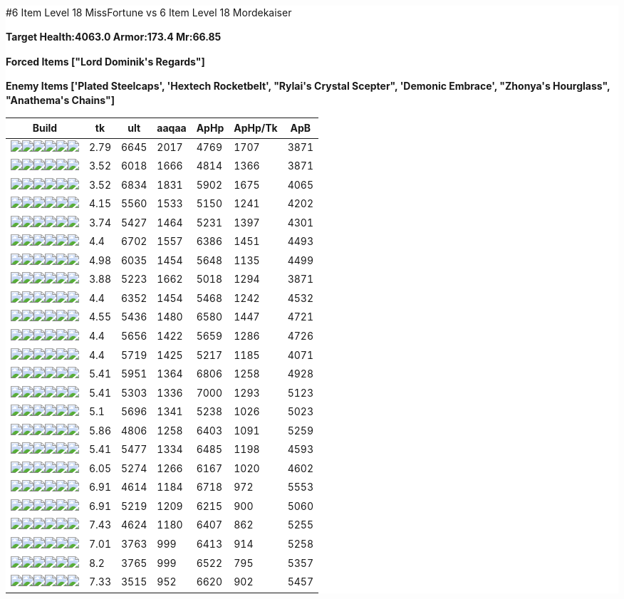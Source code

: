 #6 Item Level 18 MissFortune vs 6 Item Level 18 Mordekaiser

**Target Health:4063.0 Armor:173.4 Mr:66.85**


**Forced Items ["Lord Dominik's Regards"]**


**Enemy Items ['Plated Steelcaps', 'Hextech Rocketbelt', "Rylai's Crystal Scepter", 'Demonic Embrace', "Zhonya's Hourglass", "Anathema's Chains"]**




Build | tk | ult | aaqaa |ApHp | ApHp/Tk | ApB
-|-|-|-|-|-|-
![](/item/3072.png)![](/item/3036.png)![](/item/3094.png)![](/item/3095.png)![](/item/6696.png)![](/item/3031.png)|2.79|6645|2017|4769|1707|3871
![](/item/3036.png)![](/item/3072.png)![](/item/6333.png)![](/item/3031.png)![](/item/3094.png)![](/item/3508.png)|3.52|6018|1666|4814|1366|3871
![](/item/3026.png)![](/item/3036.png)![](/item/3072.png)![](/item/3095.png)![](/item/6696.png)![](/item/6692.png)|3.52|6834|1831|5902|1675|4065
![](/item/3036.png)![](/item/3072.png)![](/item/6333.png)![](/item/3031.png)![](/item/3094.png)![](/item/6609.png)|4.15|5560|1533|5150|1241|4202
![](/item/3036.png)![](/item/3072.png)![](/item/6333.png)![](/item/3031.png)![](/item/3085.png)![](/item/3814.png)|3.74|5427|1464|5231|1397|4301
![](/item/3026.png)![](/item/3036.png)![](/item/3072.png)![](/item/3814.png)![](/item/6692.png)![](/item/6696.png)|4.4|6702|1557|6386|1451|4493
![](/item/3004.png)![](/item/3814.png)![](/item/6692.png)![](/item/3036.png)![](/item/3026.png)![](/item/6695.png)|4.98|6035|1454|5648|1135|4499
![](/item/3026.png)![](/item/3036.png)![](/item/3094.png)![](/item/3095.png)![](/item/6333.png)![](/item/3031.png)|3.88|5223|1662|5018|1294|3871
![](/item/3748.png)![](/item/6333.png)![](/item/3072.png)![](/item/3036.png)![](/item/3508.png)![](/item/3142.png)|4.4|6352|1454|5468|1242|4532
![](/item/3036.png)![](/item/3072.png)![](/item/3087.png)![](/item/6692.png)![](/item/3026.png)![](/item/3748.png)|4.55|5436|1480|6580|1447|4721
![](/item/3036.png)![](/item/3072.png)![](/item/3508.png)![](/item/6692.png)![](/item/3748.png)![](/item/6333.png)|4.4|5656|1422|5659|1286|4726
![](/item/6333.png)![](/item/6692.png)![](/item/3004.png)![](/item/3036.png)![](/item/3026.png)![](/item/3508.png)|4.4|5719|1425|5217|1185|4071
![](/item/3748.png)![](/item/3026.png)![](/item/3036.png)![](/item/3072.png)![](/item/3161.png)![](/item/3142.png)|5.41|5951|1364|6806|1258|4928
![](/item/3748.png)![](/item/3026.png)![](/item/3036.png)![](/item/3072.png)![](/item/3161.png)![](/item/6692.png)|5.41|5303|1336|7000|1293|5123
![](/item/6333.png)![](/item/6692.png)![](/item/3071.png)![](/item/3036.png)![](/item/3814.png)![](/item/6696.png)|5.1|5696|1341|5238|1026|5023
![](/item/3748.png)![](/item/3026.png)![](/item/3071.png)![](/item/3004.png)![](/item/3036.png)![](/item/6692.png)|5.86|4806|1258|6403|1091|5259
![](/item/3071.png)![](/item/6333.png)![](/item/3026.png)![](/item/3036.png)![](/item/3072.png)![](/item/6692.png)|5.41|5477|1334|6485|1198|4593
![](/item/3026.png)![](/item/3181.png)![](/item/3036.png)![](/item/6333.png)![](/item/3074.png)![](/item/6692.png)|6.05|5274|1266|6167|1020|4602
![](/item/3748.png)![](/item/3026.png)![](/item/3036.png)![](/item/3161.png)![](/item/3814.png)![](/item/6692.png)|6.91|4614|1184|6718|972|5553
![](/item/3026.png)![](/item/3181.png)![](/item/3036.png)![](/item/6333.png)![](/item/3748.png)![](/item/3142.png)|6.91|5219|1209|6215|900|5060
![](/item/3748.png)![](/item/3026.png)![](/item/6333.png)![](/item/3036.png)![](/item/6692.png)![](/item/3181.png)|7.43|4624|1180|6407|862|5255
![](/item/3748.png)![](/item/3026.png)![](/item/3078.png)![](/item/3036.png)![](/item/6333.png)![](/item/6609.png)|7.01|3763|999|6413|914|5258
![](/item/3026.png)![](/item/3814.png)![](/item/6631.png)![](/item/3036.png)![](/item/3748.png)![](/item/6333.png)|8.2|3765|999|6522|795|5357
![](/item/3748.png)![](/item/3026.png)![](/item/3078.png)![](/item/3036.png)![](/item/6333.png)![](/item/3071.png)|7.33|3515|952|6620|902|5457
